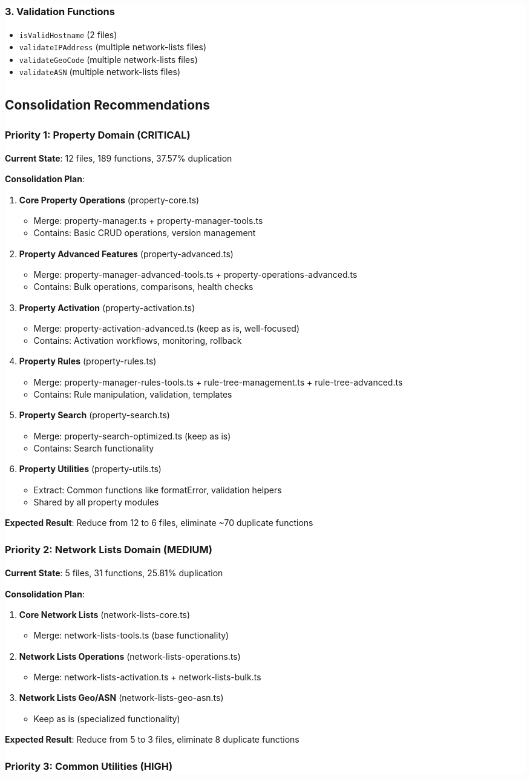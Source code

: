### 3. Validation Functions
- `isValidHostname` (2 files)
- `validateIPAddress` (multiple network-lists files)
- `validateGeoCode` (multiple network-lists files)
- `validateASN` (multiple network-lists files)

## Consolidation Recommendations

### Priority 1: Property Domain (CRITICAL)

**Current State**: 12 files, 189 functions, 37.57% duplication

**Consolidation Plan**:
1. **Core Property Operations** (property-core.ts)
   - Merge: property-manager.ts + property-manager-tools.ts
   - Contains: Basic CRUD operations, version management

2. **Property Advanced Features** (property-advanced.ts)
   - Merge: property-manager-advanced-tools.ts + property-operations-advanced.ts
   - Contains: Bulk operations, comparisons, health checks

3. **Property Activation** (property-activation.ts)
   - Merge: property-activation-advanced.ts (keep as is, well-focused)
   - Contains: Activation workflows, monitoring, rollback

4. **Property Rules** (property-rules.ts)
   - Merge: property-manager-rules-tools.ts + rule-tree-management.ts + rule-tree-advanced.ts
   - Contains: Rule manipulation, validation, templates

5. **Property Search** (property-search.ts)
   - Merge: property-search-optimized.ts (keep as is)
   - Contains: Search functionality

6. **Property Utilities** (property-utils.ts)
   - Extract: Common functions like formatError, validation helpers
   - Shared by all property modules

**Expected Result**: Reduce from 12 to 6 files, eliminate ~70 duplicate functions

### Priority 2: Network Lists Domain (MEDIUM)

**Current State**: 5 files, 31 functions, 25.81% duplication

**Consolidation Plan**:
1. **Core Network Lists** (network-lists-core.ts)
   - Merge: network-lists-tools.ts (base functionality)
   
2. **Network Lists Operations** (network-lists-operations.ts)
   - Merge: network-lists-activation.ts + network-lists-bulk.ts
   
3. **Network Lists Geo/ASN** (network-lists-geo-asn.ts)
   - Keep as is (specialized functionality)

**Expected Result**: Reduce from 5 to 3 files, eliminate 8 duplicate functions

### Priority 3: Common Utilities (HIGH)
